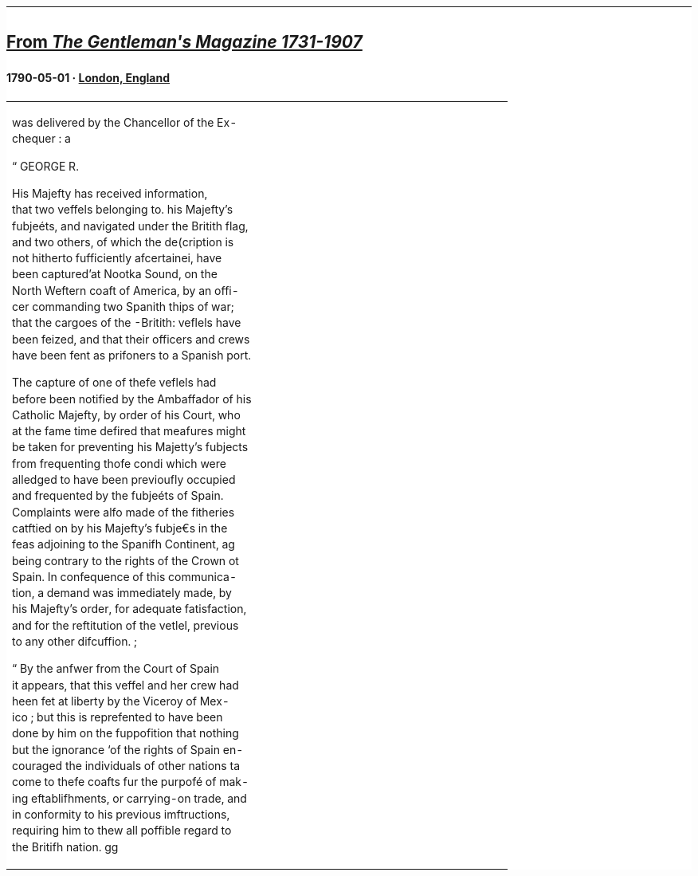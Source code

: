 </tr></table>

---

## [From _The Gentleman's Magazine 1731-1907_](https://archive.org/details/sim_gentlemans-magazine_1790-05_60_5/page/n95/mode/1up?view=theater)

#### 1790-05-01 &middot; [London, England](http://dbpedia.org/resource/London)

<table style="width: 100%;"><tr><td style="width: 50%">

  
was delivered by the Chancellor of the Ex-  
chequer : a  
  
“ GEORGE R.  
  
His Majefty has received information,  
that two veffels belonging to. his Majefty’s  
fubjeéts, and navigated under the Britith flag,  
and two others, of which the de(cription is  
not hitherto fufficiently afcertainei, have  
been captured’at Nootka Sound, on the  
North Weftern coaft of America, by an offi-  
cer commanding two Spanith thips of war;  
that the cargoes of the -Britith: veflels have  
been feized, and that their officers and crews  
have been fent as prifoners to a Spanish port.  
  
The capture of one of thefe veflels had  
before been notified by the Ambaffador of his  
Catholic Majefty, by order of his Court, who  
at the fame time defired that meafures might  
be taken for preventing his Majetty’s fubjects  
from frequenting thofe condi which were  
alledged to have been previoufly occupied  
and frequented by the fubjeéts of Spain.  
Complaints were alfo made of the fitheries  
catftied on by his Majefty’s fubje€s in the  
feas adjoining to the Spanifh Continent, ag  
being contrary to the rights of the Crown ot  
Spain. In confequence of this communica-  
tion, a demand was immediately made, by  
his Majefty’s order, for adequate fatisfaction,  
and for the reftitution of the vetlel, previous  
to any other difcuffion. ;  
  
“ By the anfwer from the Court of Spain  
it appears, that this veffel and her crew had  
heen fet at liberty by the Viceroy of Mex-  
ico ; but this is reprefented to have been  
done by him on the fuppofition that nothing  
but the ignorance ‘of the rights of Spain en-  
couraged the individuals of other nations ta  
come to thefe coafts fur the purpofé of mak-  
ing eftablifhments, or carrying-on trade, and  
in conformity to his previous imftructions,  
requiring him to thew all poffible regard to  
the Britifh nation. gg  
  